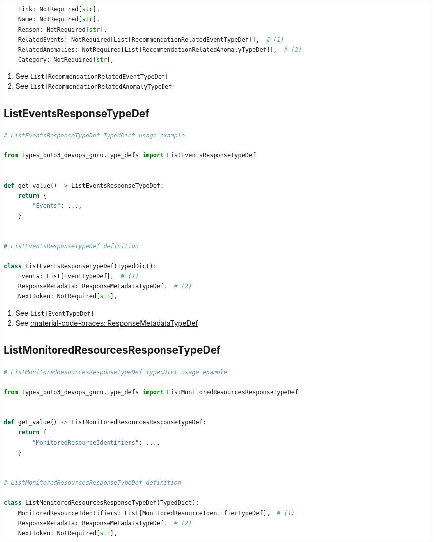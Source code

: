 ```python
    Link: NotRequired[str],
    Name: NotRequired[str],
    Reason: NotRequired[str],
    RelatedEvents: NotRequired[List[RecommendationRelatedEventTypeDef]],  # (1)
    RelatedAnomalies: NotRequired[List[RecommendationRelatedAnomalyTypeDef]],  # (2)
    Category: NotRequired[str],
```

1. See `List[RecommendationRelatedEventTypeDef]`
2. See `List[RecommendationRelatedAnomalyTypeDef]`

## ListEventsResponseTypeDef

```python
# ListEventsResponseTypeDef TypedDict usage example

from types_boto3_devops_guru.type_defs import ListEventsResponseTypeDef


def get_value() -> ListEventsResponseTypeDef:
    return {
        "Events": ...,
    }


# ListEventsResponseTypeDef definition

class ListEventsResponseTypeDef(TypedDict):
    Events: List[EventTypeDef],  # (1)
    ResponseMetadata: ResponseMetadataTypeDef,  # (2)
    NextToken: NotRequired[str],
```

1. See `List[EventTypeDef]`
2. See [:material-code-braces: ResponseMetadataTypeDef](./type_defs.md#responsemetadatatypedef)

## ListMonitoredResourcesResponseTypeDef

```python
# ListMonitoredResourcesResponseTypeDef TypedDict usage example

from types_boto3_devops_guru.type_defs import ListMonitoredResourcesResponseTypeDef


def get_value() -> ListMonitoredResourcesResponseTypeDef:
    return {
        "MonitoredResourceIdentifiers": ...,
    }


# ListMonitoredResourcesResponseTypeDef definition

class ListMonitoredResourcesResponseTypeDef(TypedDict):
    MonitoredResourceIdentifiers: List[MonitoredResourceIdentifierTypeDef],  # (1)
    ResponseMetadata: ResponseMetadataTypeDef,  # (2)
    NextToken: NotRequired[str],
```
